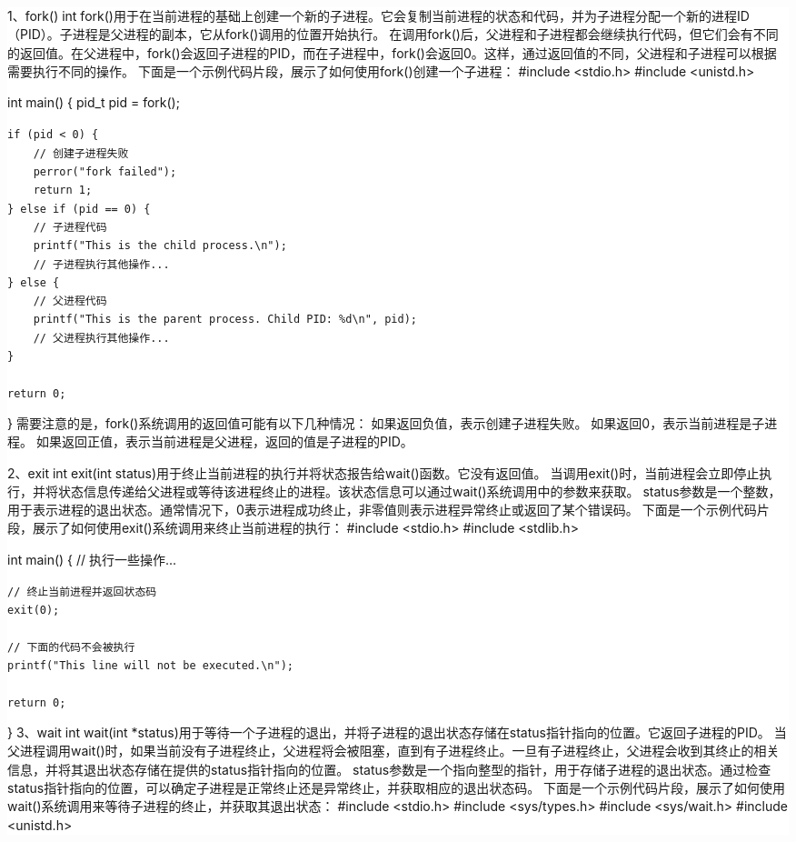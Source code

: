 
1、fork()
int fork()用于在当前进程的基础上创建一个新的子进程。它会复制当前进程的状态和代码，并为子进程分配一个新的进程ID（PID）。子进程是父进程的副本，它从fork()调用的位置开始执行。
在调用fork()后，父进程和子进程都会继续执行代码，但它们会有不同的返回值。在父进程中，fork()会返回子进程的PID，而在子进程中，fork()会返回0。这样，通过返回值的不同，父进程和子进程可以根据需要执行不同的操作。
下面是一个示例代码片段，展示了如何使用fork()创建一个子进程：
#include <stdio.h>
#include <unistd.h>

int main() {
    pid_t pid = fork();

    if (pid < 0) {
        // 创建子进程失败
        perror("fork failed");
        return 1;
    } else if (pid == 0) {
        // 子进程代码
        printf("This is the child process.\n");
        // 子进程执行其他操作...
    } else {
        // 父进程代码
        printf("This is the parent process. Child PID: %d\n", pid);
        // 父进程执行其他操作...
    }

    return 0;
}
需要注意的是，fork()系统调用的返回值可能有以下几种情况：
如果返回负值，表示创建子进程失败。
如果返回0，表示当前进程是子进程。
如果返回正值，表示当前进程是父进程，返回的值是子进程的PID。

2、exit
int exit(int status)用于终止当前进程的执行并将状态报告给wait()函数。它没有返回值。
当调用exit()时，当前进程会立即停止执行，并将状态信息传递给父进程或等待该进程终止的进程。该状态信息可以通过wait()系统调用中的参数来获取。
status参数是一个整数，用于表示进程的退出状态。通常情况下，0表示进程成功终止，非零值则表示进程异常终止或返回了某个错误码。
下面是一个示例代码片段，展示了如何使用exit()系统调用来终止当前进程的执行：
#include <stdio.h>
#include <stdlib.h>

int main() {
    // 执行一些操作...

    // 终止当前进程并返回状态码
    exit(0);

    // 下面的代码不会被执行
    printf("This line will not be executed.\n");

    return 0;
}
3、wait
int wait(int *status)用于等待一个子进程的退出，并将子进程的退出状态存储在status指针指向的位置。它返回子进程的PID。
当父进程调用wait()时，如果当前没有子进程终止，父进程将会被阻塞，直到有子进程终止。一旦有子进程终止，父进程会收到其终止的相关信息，并将其退出状态存储在提供的status指针指向的位置。
status参数是一个指向整型的指针，用于存储子进程的退出状态。通过检查status指针指向的位置，可以确定子进程是正常终止还是异常终止，并获取相应的退出状态码。
下面是一个示例代码片段，展示了如何使用wait()系统调用来等待子进程的终止，并获取其退出状态： 
#include <stdio.h>
#include <sys/types.h>
#include <sys/wait.h>
#include <unistd.h>
